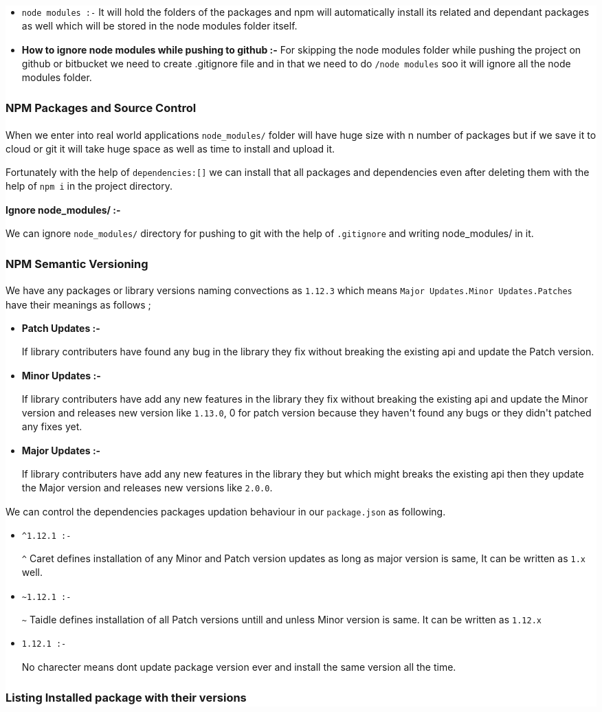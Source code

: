 - `node modules :-` It will hold the folders of the packages and npm will  automatically install its related and dependant packages as well which will be stored in the node modules folder itself.

- **How to ignore node modules while pushing to github :-** For skipping the node modules folder while pushing the project on github or bitbucket we need to create .gitignore file and in that we need to do `/node modules` soo it will ignore all the node modules folder.

### NPM Packages and Source Control

When we enter into real world applications `node_modules/` folder will have huge size with n number of packages but if we save it to cloud or git it will take huge space as well as time to install and upload it.

Fortunately with the help of `dependencies:[]` we can install that all packages and dependencies even after deleting them with the help of `npm i` in the project directory.

**Ignore node_modules/ :-**

We can ignore `node_modules/` directory for pushing to git with the help of `.gitignore` and writing node_modules/ in it.

### NPM Semantic Versioning

We have any packages or library versions naming convections as `1.12.3` which means `Major Updates.Minor Updates.Patches` have their meanings as follows ;

- **Patch Updates :-**

    If library contributers have found any bug in the library they fix without breaking the existing api and update the Patch version.

- **Minor Updates :-**

    If library contributers have add any new features in the library they fix without breaking the existing api and update the Minor version and releases new version like `1.13.0`, 0 for patch version because they haven't found any bugs or they didn't patched any fixes yet.

- **Major Updates :-**

    If library contributers have add any new features in the library they but which might breaks the existing api then they update the Major version and releases new versions like `2.0.0`.

We can control the dependencies packages updation behaviour in our `package.json` as following.

- `^1.12.1 :-` 
    
    `^` Caret defines installation of any Minor and Patch version updates as long as major version is same, It can be written as `1.x` well.

- `~1.12.1 :-` 

    `~` Taidle defines installation of all Patch versions untill and unless Minor version is same. It can be written as `1.12.x`

- `1.12.1 :-`

    No charecter means dont update package version ever and install the same version all the time.

### Listing Installed package with their versions
